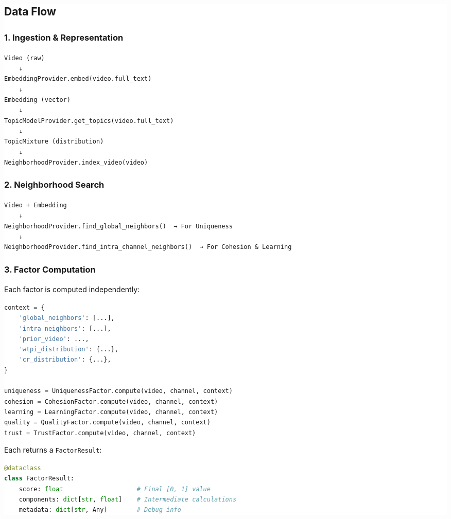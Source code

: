 ## Data Flow

### 1. Ingestion & Representation

```
Video (raw)
    ↓
EmbeddingProvider.embed(video.full_text)
    ↓
Embedding (vector)
    ↓
TopicModelProvider.get_topics(video.full_text)
    ↓
TopicMixture (distribution)
    ↓
NeighborhoodProvider.index_video(video)
```

### 2. Neighborhood Search

```
Video + Embedding
    ↓
NeighborhoodProvider.find_global_neighbors()  → For Uniqueness
    ↓
NeighborhoodProvider.find_intra_channel_neighbors()  → For Cohesion & Learning
```

### 3. Factor Computation

Each factor is computed independently:

```python
context = {
    'global_neighbors': [...],
    'intra_neighbors': [...],
    'prior_video': ...,
    'wtpi_distribution': {...},
    'cr_distribution': {...},
}

uniqueness = UniquenessFactor.compute(video, channel, context)
cohesion = CohesionFactor.compute(video, channel, context)
learning = LearningFactor.compute(video, channel, context)
quality = QualityFactor.compute(video, channel, context)
trust = TrustFactor.compute(video, channel, context)
```

Each returns a `FactorResult`:
```python
@dataclass
class FactorResult:
    score: float                    # Final [0, 1] value
    components: dict[str, float]    # Intermediate calculations
    metadata: dict[str, Any]        # Debug info
```
